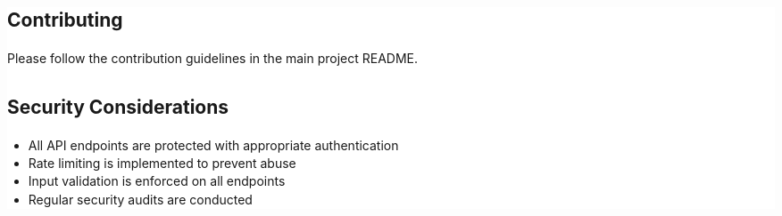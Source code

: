 ## Contributing

Please follow the contribution guidelines in the main project README.

## Security Considerations

- All API endpoints are protected with appropriate authentication
- Rate limiting is implemented to prevent abuse
- Input validation is enforced on all endpoints
- Regular security audits are conducted
